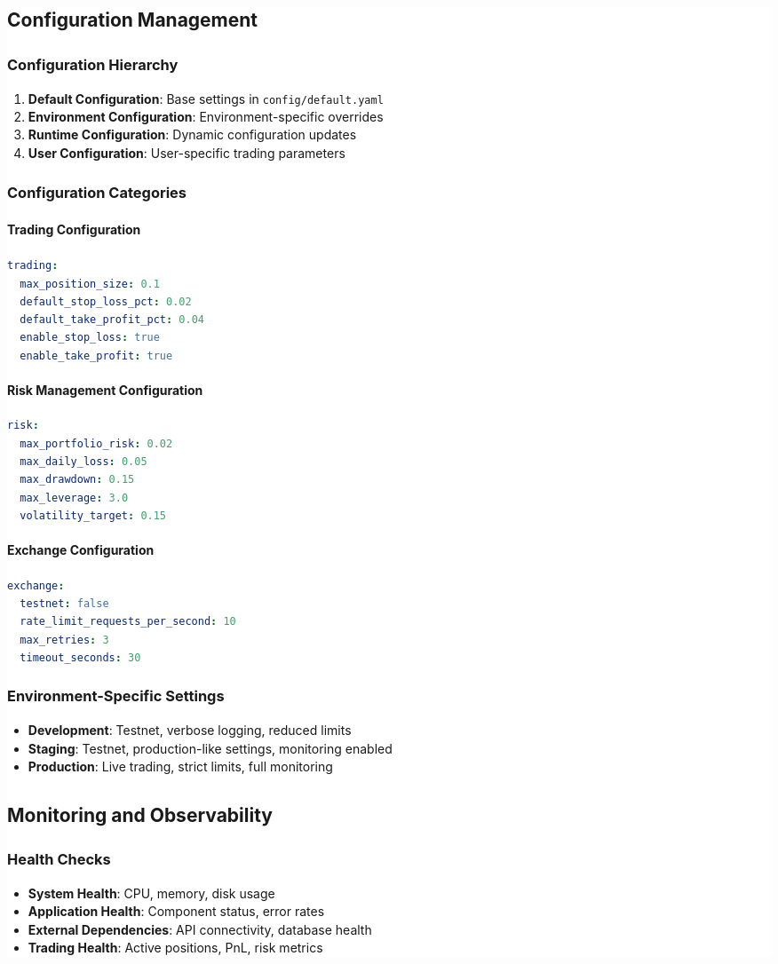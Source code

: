 ## Configuration Management

### Configuration Hierarchy
1. **Default Configuration**: Base settings in `config/default.yaml`
2. **Environment Configuration**: Environment-specific overrides
3. **Runtime Configuration**: Dynamic configuration updates
4. **User Configuration**: User-specific trading parameters

### Configuration Categories

#### Trading Configuration
```yaml
trading:
  max_position_size: 0.1
  default_stop_loss_pct: 0.02
  default_take_profit_pct: 0.04
  enable_stop_loss: true
  enable_take_profit: true
```

#### Risk Management Configuration
```yaml
risk:
  max_portfolio_risk: 0.02
  max_daily_loss: 0.05
  max_drawdown: 0.15
  max_leverage: 3.0
  volatility_target: 0.15
```

#### Exchange Configuration
```yaml
exchange:
  testnet: false
  rate_limit_requests_per_second: 10
  max_retries: 3
  timeout_seconds: 30
```

### Environment-Specific Settings
- **Development**: Testnet, verbose logging, reduced limits
- **Staging**: Testnet, production-like settings, monitoring enabled
- **Production**: Live trading, strict limits, full monitoring

## Monitoring and Observability

### Health Checks
- **System Health**: CPU, memory, disk usage
- **Application Health**: Component status, error rates
- **External Dependencies**: API connectivity, database health
- **Trading Health**: Active positions, PnL, risk metrics
